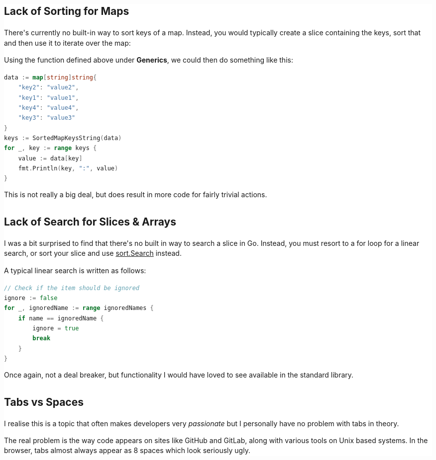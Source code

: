 ## Lack of Sorting for Maps

There's currently no built-in way to sort keys of a map.  Instead, you would typically create a slice containing the keys, sort that and then use it to iterate over the map:

Using the function defined above under **Generics**, we could then do something like this:

```go
data := map[string]string{
    "key2": "value2",
    "key1": "value1",
    "key4": "value4",
    "key3": "value3"
}
keys := SortedMapKeysString(data)
for _, key := range keys {
    value := data[key]
    fmt.Println(key, ":", value)
}
```

This is not really a big deal, but does result in more code for fairly trivial actions.

## Lack of Search for Slices & Arrays

I was a bit surprised to find that there's no built in way to search a slice in Go.  Instead, you must resort to a for loop for a linear search, or sort your slice and use [sort.Search](https://golang.org/pkg/sort/#SearchStrings) instead.

A typical linear search is written as follows:

```go
// Check if the item should be ignored
ignore := false
for _, ignoredName := range ignoredNames {
    if name == ignoredName {
        ignore = true
        break
    }
}
```

Once again, not a deal breaker, but functionality I would have loved to see available in the standard library.

## Tabs vs Spaces

I realise this is a topic that often makes developers very *passionate* but I personally have no problem with tabs in theory.

The real problem is the way code appears on sites like GitHub and GitLab, along with various tools on Unix based systems.  In the browser, tabs almost always appear as 8 spaces which look seriously ugly.
